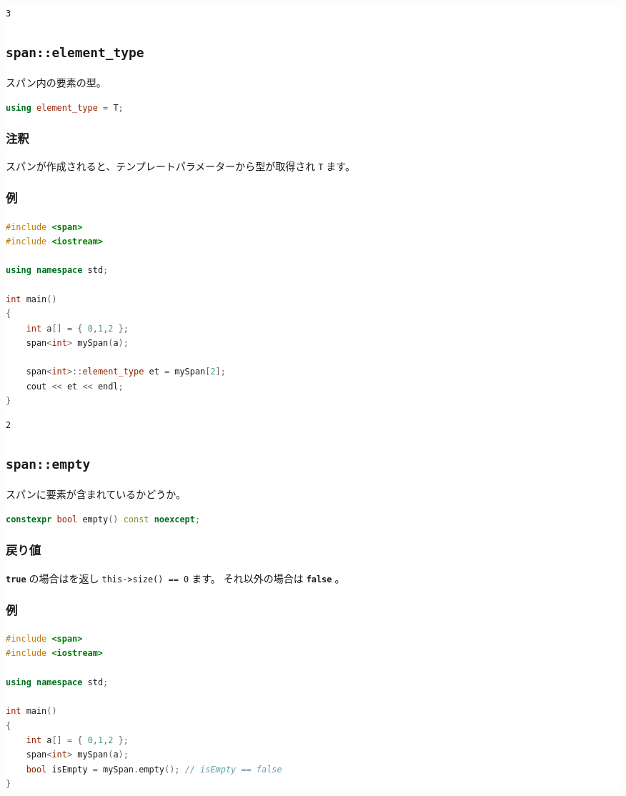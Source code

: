 ```Output
3
```

## <a name="spanelement_type"></a><a name="element_type"></a> `span::element_type`

スパン内の要素の型。

```cpp
using element_type = T;
```

### <a name="remarks"></a>注釈

スパンが作成されると、テンプレートパラメーターから型が取得され `T` ます。

### <a name="example"></a>例

```cpp
#include <span>
#include <iostream>

using namespace std;

int main()
{
    int a[] = { 0,1,2 };
    span<int> mySpan(a);

    span<int>::element_type et = mySpan[2];
    cout << et << endl;
}
```

```Output
2
```

## <a name="spanempty"></a><a name="empty"></a> `span::empty`

スパンに要素が含まれているかどうか。

```cpp
constexpr bool empty() const noexcept;
```

### <a name="return-value"></a>戻り値

**`true`** の場合はを返し `this->size() == 0` ます。 それ以外の場合は **`false`** 。

### <a name="example"></a>例

```cpp
#include <span>
#include <iostream>

using namespace std;

int main()
{
    int a[] = { 0,1,2 };
    span<int> mySpan(a);
    bool isEmpty = mySpan.empty(); // isEmpty == false
}
```
